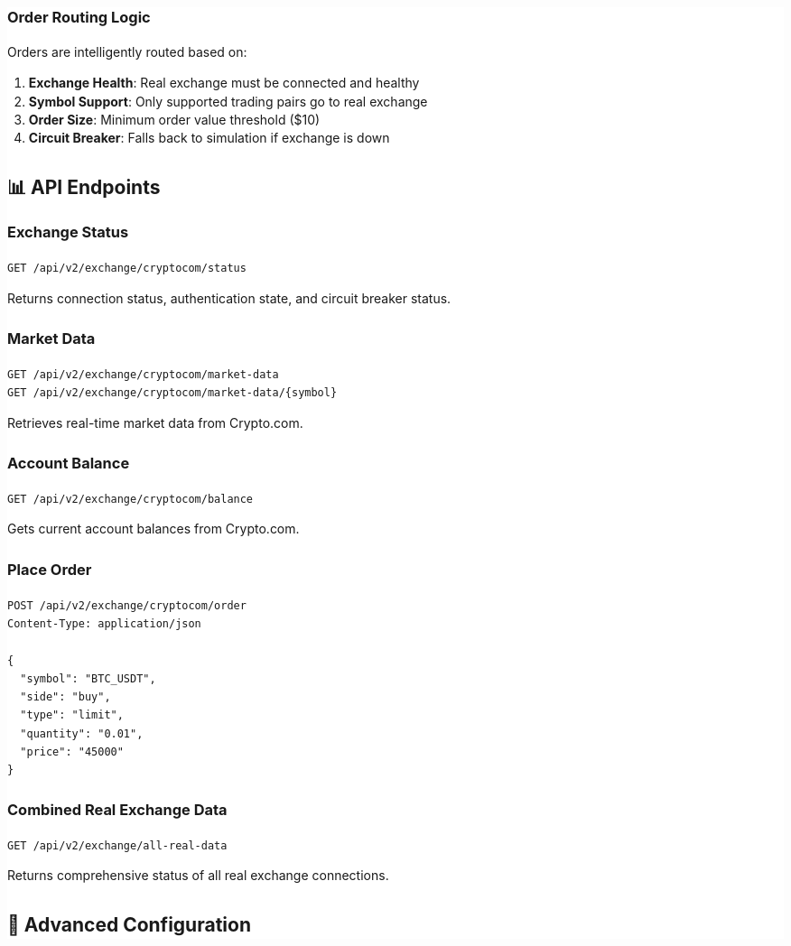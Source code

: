 ### Order Routing Logic
Orders are intelligently routed based on:

1. **Exchange Health**: Real exchange must be connected and healthy
2. **Symbol Support**: Only supported trading pairs go to real exchange
3. **Order Size**: Minimum order value threshold ($10)
4. **Circuit Breaker**: Falls back to simulation if exchange is down

## 📊 API Endpoints

### Exchange Status
```http
GET /api/v2/exchange/cryptocom/status
```
Returns connection status, authentication state, and circuit breaker status.

### Market Data
```http
GET /api/v2/exchange/cryptocom/market-data
GET /api/v2/exchange/cryptocom/market-data/{symbol}
```
Retrieves real-time market data from Crypto.com.

### Account Balance
```http
GET /api/v2/exchange/cryptocom/balance
```
Gets current account balances from Crypto.com.

### Place Order
```http
POST /api/v2/exchange/cryptocom/order
Content-Type: application/json

{
  "symbol": "BTC_USDT",
  "side": "buy",
  "type": "limit",
  "quantity": "0.01",
  "price": "45000"
}
```

### Combined Real Exchange Data
```http
GET /api/v2/exchange/all-real-data
```
Returns comprehensive status of all real exchange connections.

## 🔧 Advanced Configuration
